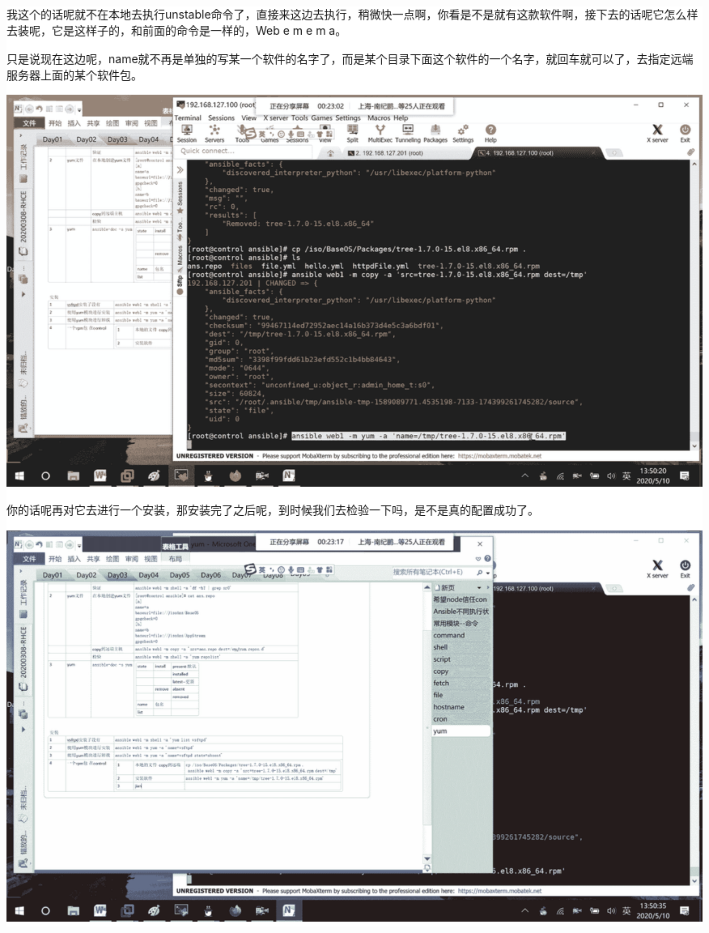 我这个的话呢就不在本地去执行unstable命令了，直接来这边去执行，稍微快一点啊，你看是不是就有这款软件啊，接下去的话呢它怎么样去装呢，它是这样子的，和前面的命令是一样的，Web e m e m a。

只是说现在这边呢，name就不再是单独的写某一个软件的名字了，而是某个目录下面这个软件的一个名字，就回车就可以了，去指定远端服务器上面的某个软件包。



![](img/aeee1ddae929234864dbbec01a660e9c_68.png)

你的话呢再对它去进行一个安装，那安装完了之后呢，到时候我们去检验一下吗，是不是真的配置成功了。

![](img/aeee1ddae929234864dbbec01a660e9c_70.png)
